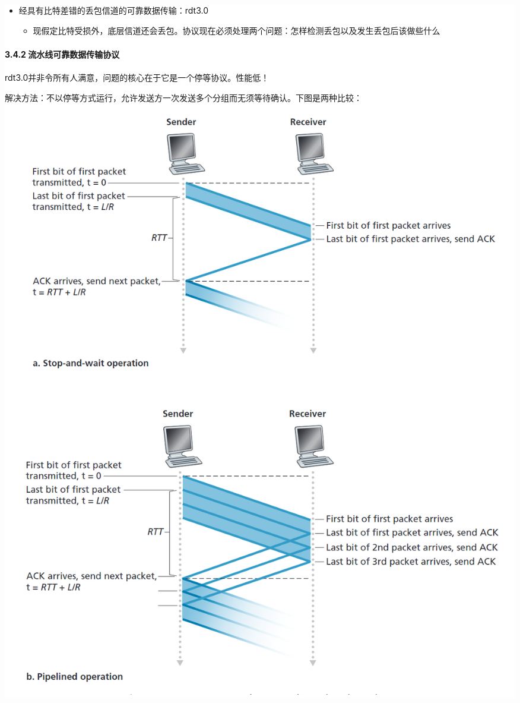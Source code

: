 - 经具有比特差错的丢包信道的可靠数据传输：rdt3.0

  - 现假定比特受损外，底层信道还会丢包。协议现在必须处理两个问题：怎样检测丢包以及发生丢包后该做些什么




#### 3.4.2  流水线可靠数据传输协议

rdt3.0并非令所有人满意，问题的核心在于它是一个停等协议。性能低！

解决方法：不以停等方式运行，允许发送方一次发送多个分组而无须等待确认。下图是两种比较：

![image-20220622203553156](NetWorking.assets/image-20220622203553156.png)

![image-20220622203605627](NetWorking.assets/image-20220622203605627.png)
